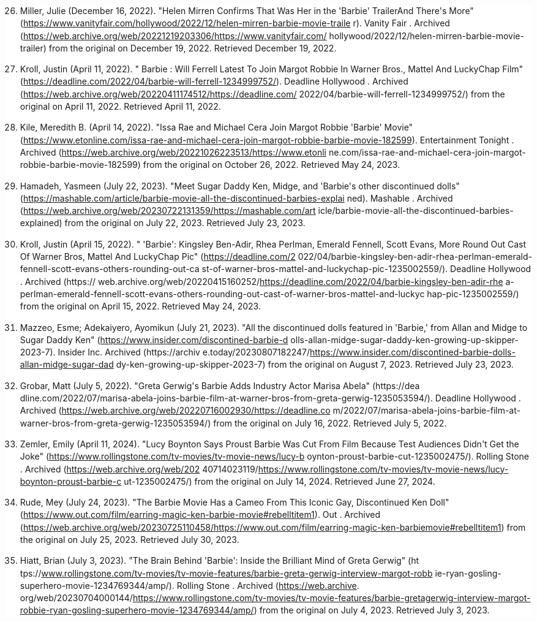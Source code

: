 26. Miller, Julie (December 16, 2022). "Helen Mirren Confirms That Was Her in the 'Barbie' TrailerAnd There's More" (https://www.vanityfair.com/hollywood/2022/12/helen-mirren-barbie-movie-traile r). Vanity Fair . Archived (https://web.archive.org/web/20221219203306/https://www.vanityfair.com/ hollywood/2022/12/helen-mirren-barbie-movie-trailer) from the original on December 19, 2022. Retrieved December 19, 2022.

27. Kroll, Justin (April 11, 2022). " Barbie : Will Ferrell Latest To Join Margot Robbie In Warner Bros., Mattel And LuckyChap Film" (https://deadline.com/2022/04/barbie-will-ferrell-1234999752/). Deadline Hollywood . Archived (https://web.archive.org/web/20220411174512/https://deadline.com/ 2022/04/barbie-will-ferrell-1234999752/) from the original on April 11, 2022. Retrieved April 11, 2022.

28. Kile, Meredith B. (April 14, 2022). "Issa Rae and Michael Cera Join Margot Robbie 'Barbie' Movie" (https://www.etonline.com/issa-rae-and-michael-cera-join-margot-robbie-barbie-movie-182599). Entertainment Tonight . Archived (https://web.archive.org/web/20221026223513/https://www.etonli ne.com/issa-rae-and-michael-cera-join-margot-robbie-barbie-movie-182599) from the original on October 26, 2022. Retrieved May 24, 2023.

29. Hamadeh, Yasmeen (July 22, 2023). "Meet Sugar Daddy Ken, Midge, and 'Barbie's other discontinued dolls" (https://mashable.com/article/barbie-movie-all-the-discontinued-barbies-explai ned). Mashable . Archived (https://web.archive.org/web/20230722131359/https://mashable.com/art icle/barbie-movie-all-the-discontinued-barbies-explained) from the original on July 22, 2023. Retrieved July 23, 2023.

30. Kroll, Justin (April 15, 2022). " 'Barbie': Kingsley Ben-Adir, Rhea Perlman, Emerald Fennell, Scott Evans, More Round Out Cast Of Warner Bros, Mattel And LuckyChap Pic" (https://deadline.com/2 022/04/barbie-kingsley-ben-adir-rhea-perlman-emerald-fennell-scott-evans-others-rounding-out-ca st-of-warner-bros-mattel-and-luckychap-pic-1235002559/). Deadline Hollywood . Archived (https:// web.archive.org/web/20220415160252/https://deadline.com/2022/04/barbie-kingsley-ben-adir-rhe a-perlman-emerald-fennell-scott-evans-others-rounding-out-cast-of-warner-bros-mattel-and-luckyc hap-pic-1235002559/) from the original on April 15, 2022. Retrieved May 24, 2023.

31. Mazzeo, Esme; Adekaiyero, Ayomikun (July 21, 2023). "All the discontinued dolls featured in 'Barbie,' from Allan and Midge to Sugar Daddy Ken" (https://www.insider.com/discontined-barbie-d olls-allan-midge-sugar-daddy-ken-growing-up-skipper-2023-7). Insider Inc. Archived (https://archiv e.today/20230807182247/https://www.insider.com/discontined-barbie-dolls-allan-midge-sugar-dad dy-ken-growing-up-skipper-2023-7) from the original on August 7, 2023. Retrieved July 23, 2023.

32. Grobar, Matt (July 5, 2022). "Greta Gerwig's Barbie Adds Industry Actor Marisa Abela" (https://dea dline.com/2022/07/marisa-abela-joins-barbie-film-at-warner-bros-from-greta-gerwig-1235053594/). Deadline Hollywood . Archived (https://web.archive.org/web/20220716002930/https://deadline.co m/2022/07/marisa-abela-joins-barbie-film-at-warner-bros-from-greta-gerwig-1235053594/) from the original on July 16, 2022. Retrieved July 5, 2022.

33. Zemler, Emily (April 11, 2024). "Lucy Boynton Says Proust Barbie Was Cut From Film Because Test Audiences Didn't Get the Joke" (https://www.rollingstone.com/tv-movies/tv-movie-news/lucy-b oynton-proust-barbie-cut-1235002475/). Rolling Stone . Archived (https://web.archive.org/web/202 40714023119/https://www.rollingstone.com/tv-movies/tv-movie-news/lucy-boynton-proust-barbie-c ut-1235002475/) from the original on July 14, 2024. Retrieved June 27, 2024.

34. Rude, Mey (July 24, 2023). "The Barbie Movie Has a Cameo From This Iconic Gay, Discontinued Ken Doll" (https://www.out.com/film/earring-magic-ken-barbie-movie#rebelltitem1). Out . Archived (https://web.archive.org/web/20230725110458/https://www.out.com/film/earring-magic-ken-barbiemovie#rebelltitem1) from the original on July 25, 2023. Retrieved July 30, 2023.

35. Hiatt, Brian (July 3, 2023). "The Brain Behind 'Barbie': Inside the Brilliant Mind of Greta Gerwig" (ht tps://www.rollingstone.com/tv-movies/tv-movie-features/barbie-greta-gerwig-interview-margot-robb ie-ryan-gosling-superhero-movie-1234769344/amp/). Rolling Stone . Archived (https://web.archive. org/web/20230704000144/https://www.rollingstone.com/tv-movies/tv-movie-features/barbie-gretagerwig-interview-margot-robbie-ryan-gosling-superhero-movie-1234769344/amp/) from the original on July 4, 2023. Retrieved July 3, 2023.
